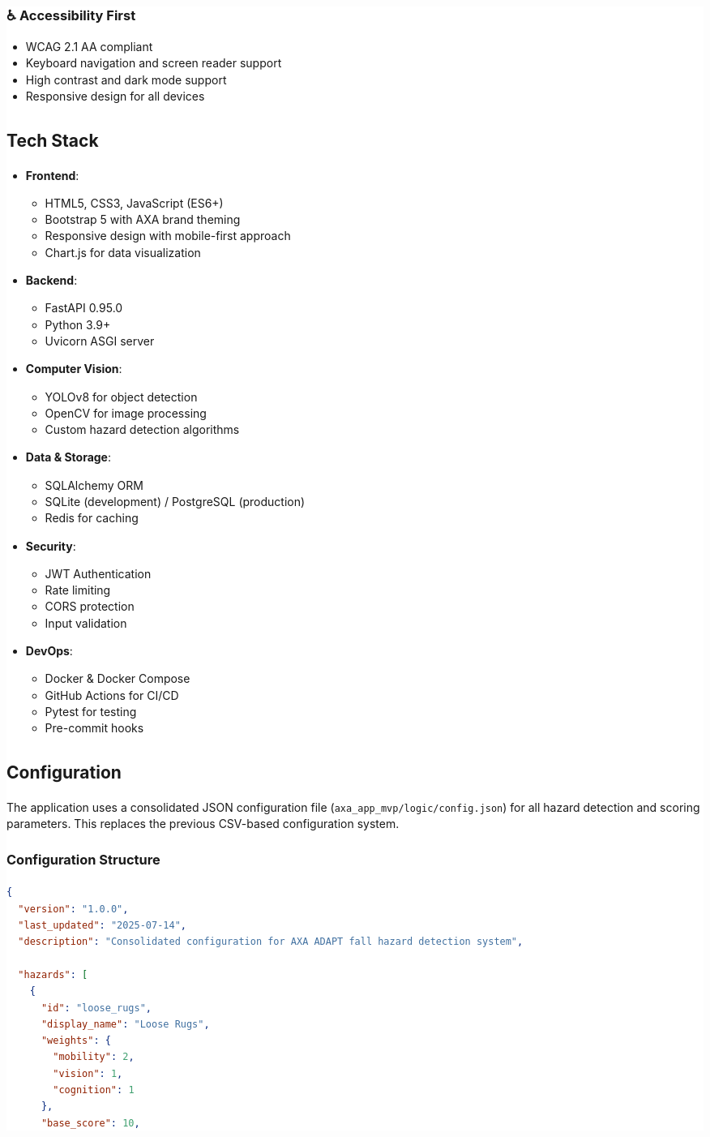 ### ♿ Accessibility First
- WCAG 2.1 AA compliant
- Keyboard navigation and screen reader support
- High contrast and dark mode support
- Responsive design for all devices

## Tech Stack

- **Frontend**: 
  - HTML5, CSS3, JavaScript (ES6+)
  - Bootstrap 5 with AXA brand theming
  - Responsive design with mobile-first approach
  - Chart.js for data visualization

- **Backend**: 
  - FastAPI 0.95.0
  - Python 3.9+
  - Uvicorn ASGI server

- **Computer Vision**: 
  - YOLOv8 for object detection
  - OpenCV for image processing
  - Custom hazard detection algorithms

- **Data & Storage**:
  - SQLAlchemy ORM
  - SQLite (development) / PostgreSQL (production)
  - Redis for caching

- **Security**:
  - JWT Authentication
  - Rate limiting
  - CORS protection
  - Input validation

- **DevOps**:
  - Docker & Docker Compose
  - GitHub Actions for CI/CD
  - Pytest for testing
  - Pre-commit hooks

## Configuration

The application uses a consolidated JSON configuration file (`axa_app_mvp/logic/config.json`) for all hazard detection and scoring parameters. This replaces the previous CSV-based configuration system.

### Configuration Structure

```json
{
  "version": "1.0.0",
  "last_updated": "2025-07-14",
  "description": "Consolidated configuration for AXA ADAPT fall hazard detection system",
  
  "hazards": [
    {
      "id": "loose_rugs",
      "display_name": "Loose Rugs",
      "weights": {
        "mobility": 2,
        "vision": 1,
        "cognition": 1
      },
      "base_score": 10,
```